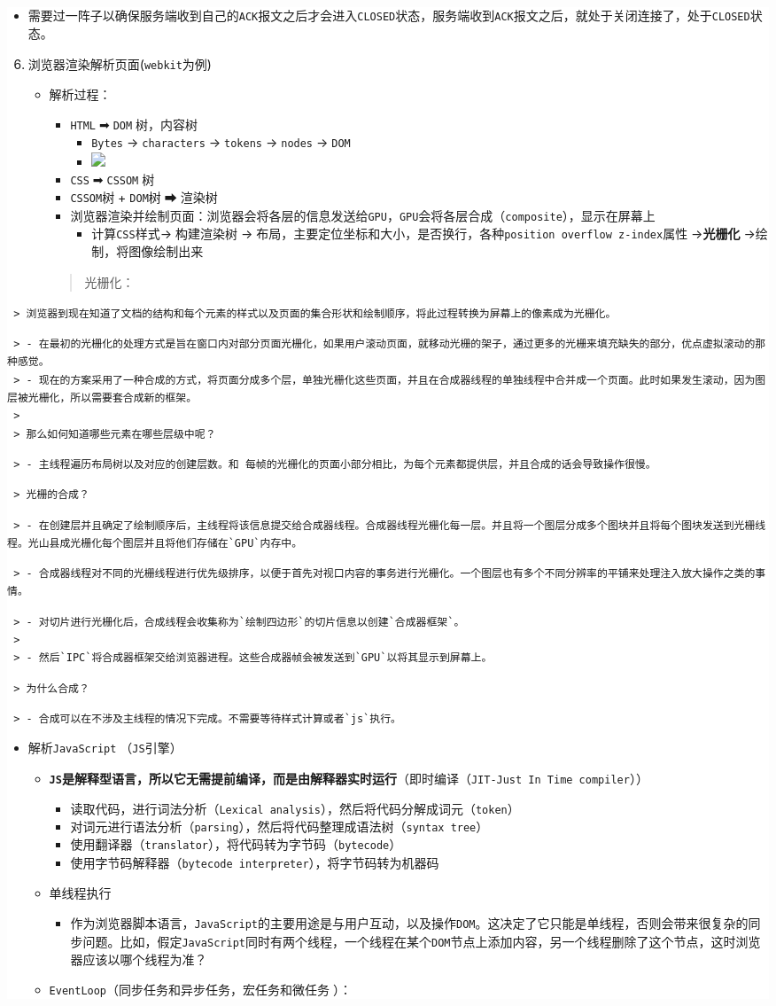    - 需要过一阵子以确保服务端收到自己的`ACK`报文之后才会进入`CLOSED`状态，服务端收到`ACK`报文之后，就处于关闭连接了，处于`CLOSED`状态。

6. 浏览器渲染解析页面(`webkit`为例)

   - 解析过程：

     - `HTML` ➡ `DOM` 树，内容树
       - `Bytes` → `characters` → `tokens` → `nodes` → `DOM`
       - ![](https://segmentfault.com/img/remote/1460000013662139)
     - `CSS` ➡ `CSSOM` 树
     - `CSSOM`树 + `DOM`树 ➡ 渲染树
     - 浏览器渲染并绘制页面：浏览器会将各层的信息发送给`GPU`，`GPU`会将各层合成（`composite`），显示在屏幕上
       - 计算`CSS`样式→ 构建渲染树 → 布局，主要定位坐标和大小，是否换行，各种`position overflow z-index`属性 →**光栅化** →绘制，将图像绘制出来

     > 光栅化：
  >
     > 浏览器到现在知道了文档的结构和每个元素的样式以及页面的集合形状和绘制顺序，将此过程转换为屏幕上的像素成为光栅化。
  >
     > - 在最初的光栅化的处理方式是旨在窗口内对部分页面光栅化，如果用户滚动页面，就移动光栅的架子，通过更多的光栅来填充缺失的部分，优点虚拟滚动的那种感觉。
     > - 现在的方案采用了一种合成的方式，将页面分成多个层，单独光栅化这些页面，并且在合成器线程的单独线程中合并成一个页面。此时如果发生滚动，因为图层被光栅化，所以需要套合成新的框架。
     >
     > 那么如何知道哪些元素在哪些层级中呢？
  >
     > - 主线程遍历布局树以及对应的创建层数。和 每帧的光栅化的页面小部分相比，为每个元素都提供层，并且合成的话会导致操作很慢。
  >
     > 光栅的合成？
  >
     > - 在创建层并且确定了绘制顺序后，主线程将该信息提交给合成器线程。合成器线程光栅化每一层。并且将一个图层分成多个图块并且将每个图块发送到光栅线程。光山县成光栅化每个图层并且将他们存储在`GPU`内存中。
  >
     > - 合成器线程对不同的光栅线程进行优先级排序，以便于首先对视口内容的事务进行光栅化。一个图层也有多个不同分辨率的平铺来处理注入放大操作之类的事情。
  >
     > - 对切片进行光栅化后，合成线程会收集称为`绘制四边形`的切片信息以创建`合成器框架`。
     >
     > - 然后`IPC`将合成器框架交给浏览器进程。这些合成器帧会被发送到`GPU`以将其显示到屏幕上。
  >
     > 为什么合成？
  >
     > - 合成可以在不涉及主线程的情况下完成。不需要等待样式计算或者`js`执行。
   
   - 解析`JavaScript` （`JS`引擎）
   
     - **`JS`是解释型语言，所以它无需提前编译，而是由解释器实时运行**（即时编译（`JIT-Just In Time compiler`））
   
       - 读取代码，进行词法分析（`Lexical analysis`），然后将代码分解成词元（`token`）
       - 对词元进行语法分析（`parsing`），然后将代码整理成语法树（`syntax tree`）
       - 使用翻译器（`translator`），将代码转为字节码（`bytecode`）
       - 使用字节码解释器（`bytecode interpreter`），将字节码转为机器码
   
     - 单线程执行
   
       - 作为浏览器脚本语言，`JavaScript`的主要用途是与用户互动，以及操作`DOM`。这决定了它只能是单线程，否则会带来很复杂的同步问题。比如，假定`JavaScript`同时有两个线程，一个线程在某个`DOM`节点上添加内容，另一个线程删除了这个节点，这时浏览器应该以哪个线程为准？
   
     - `EventLoop`（同步任务和异步任务，宏任务和微任务 ）：
   